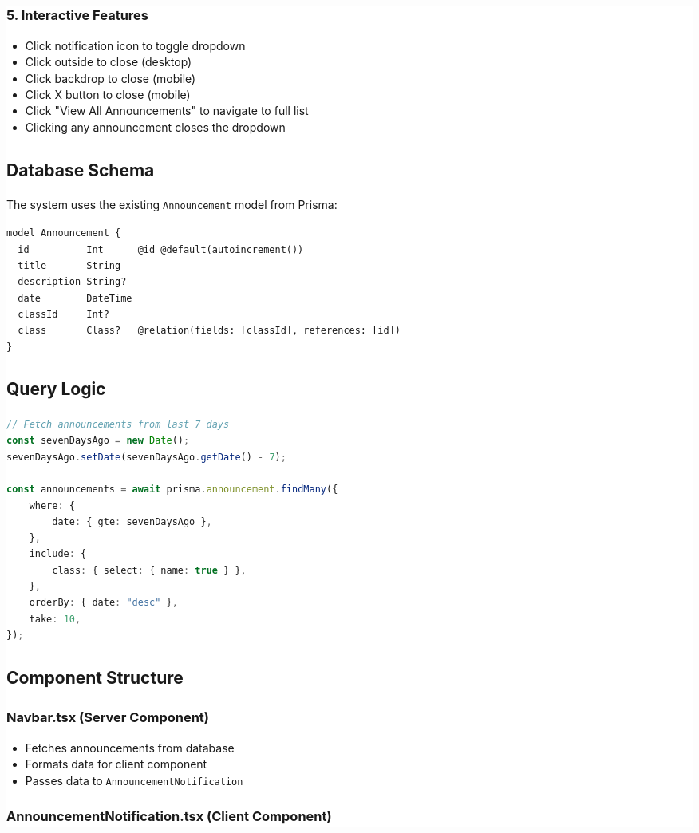 ### 5. **Interactive Features**

- Click notification icon to toggle dropdown
- Click outside to close (desktop)
- Click backdrop to close (mobile)
- Click X button to close (mobile)
- Click "View All Announcements" to navigate to full list
- Clicking any announcement closes the dropdown

## Database Schema

The system uses the existing `Announcement` model from Prisma:

```prisma
model Announcement {
  id          Int      @id @default(autoincrement())
  title       String
  description String?
  date        DateTime
  classId     Int?
  class       Class?   @relation(fields: [classId], references: [id])
}
```

## Query Logic

```typescript
// Fetch announcements from last 7 days
const sevenDaysAgo = new Date();
sevenDaysAgo.setDate(sevenDaysAgo.getDate() - 7);

const announcements = await prisma.announcement.findMany({
	where: {
		date: { gte: sevenDaysAgo },
	},
	include: {
		class: { select: { name: true } },
	},
	orderBy: { date: "desc" },
	take: 10,
});
```

## Component Structure

### Navbar.tsx (Server Component)

- Fetches announcements from database
- Formats data for client component
- Passes data to `AnnouncementNotification`

### AnnouncementNotification.tsx (Client Component)
